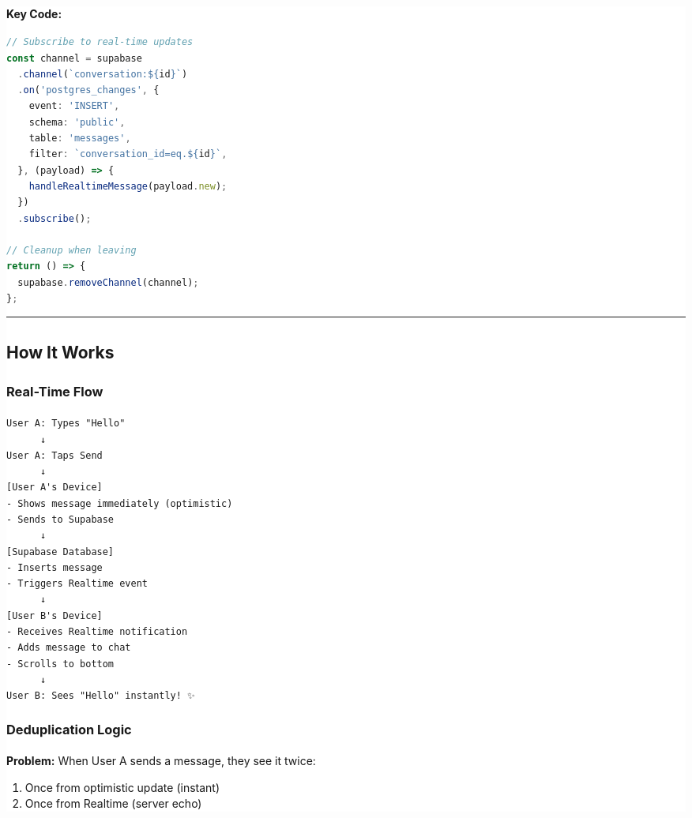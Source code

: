 **Key Code:**
```typescript
// Subscribe to real-time updates
const channel = supabase
  .channel(`conversation:${id}`)
  .on('postgres_changes', {
    event: 'INSERT',
    schema: 'public',
    table: 'messages',
    filter: `conversation_id=eq.${id}`,
  }, (payload) => {
    handleRealtimeMessage(payload.new);
  })
  .subscribe();

// Cleanup when leaving
return () => {
  supabase.removeChannel(channel);
};
```

---

## How It Works

### Real-Time Flow

```
User A: Types "Hello"
      ↓
User A: Taps Send
      ↓
[User A's Device]
- Shows message immediately (optimistic)
- Sends to Supabase
      ↓
[Supabase Database]
- Inserts message
- Triggers Realtime event
      ↓
[User B's Device]
- Receives Realtime notification
- Adds message to chat
- Scrolls to bottom
      ↓
User B: Sees "Hello" instantly! ✨
```

### Deduplication Logic

**Problem:** When User A sends a message, they see it twice:
1. Once from optimistic update (instant)
2. Once from Realtime (server echo)
